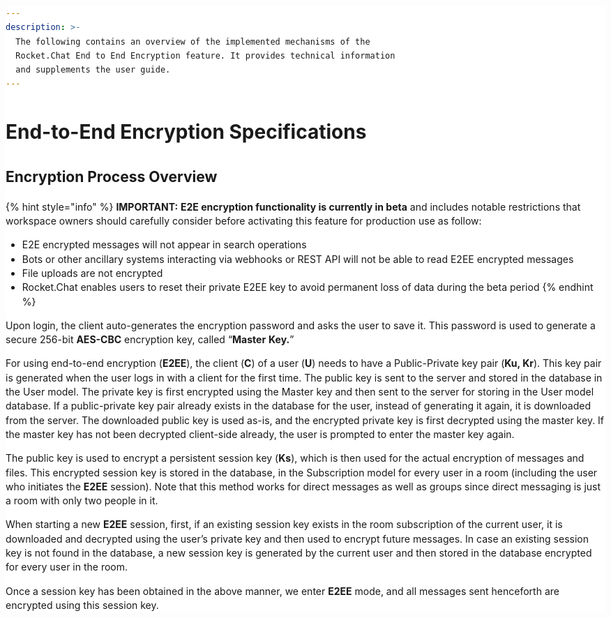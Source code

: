```yaml
---
description: >-
  The following contains an overview of the implemented mechanisms of the
  Rocket.Chat End to End Encryption feature. It provides technical information
  and supplements the user guide.
---
```


# End-to-End Encryption Specifications

## Encryption Process Overview

{% hint style="info" %}
**IMPORTANT:** **E2E encryption functionality is currently in beta** and includes notable restrictions that workspace owners should carefully consider before activating this feature for production use as follow:

* E2E encrypted messages will not appear in search operations
* Bots or other ancillary systems interacting via webhooks or REST API will not be able to read E2EE encrypted messages
* File uploads are not encrypted
* Rocket.Chat enables users to reset their private E2EE key to avoid permanent loss of data during the beta period
{% endhint %}

Upon login, the client auto-generates the encryption password and asks the user to save it. This password is used to generate a secure 256-bit **AES-CBC** encryption key, called “**Master** **Key.**”

For using end-to-end encryption (**E2EE**), the client (**C**) of a user (**U**) needs to have a Public-Private key pair (**Ku, Kr**). This key pair is generated when the user logs in with a client for the first time. The public key is sent to the server and stored in the database in the User model. The private key is first encrypted using the Master key and then sent to the server for storing in the User model database. If a public-private key pair already exists in the database for the user, instead of generating it again, it is downloaded from the server. The downloaded public key is used as-is, and the encrypted private key is first decrypted using the master key. If the master key has not been decrypted client-side already, the user is prompted to enter the master key again.

The public key is used to encrypt a persistent session key (**Ks**), which is then used for the actual encryption of messages and files. This encrypted session key is stored in the database, in the Subscription model for every user in a room (including the user who initiates the **E2EE** session). Note that this method works for direct messages as well as groups since direct messaging is just a room with only two people in it.

When starting a new **E2EE** session, first, if an existing session key exists in the room subscription of the current user, it is downloaded and decrypted using the user’s private key and then used to encrypt future messages. In case an existing session key is not found in the database, a new session key is generated by the current user and then stored in the database encrypted for every user in the room.

Once a session key has been obtained in the above manner, we enter **E2EE** mode, and all messages sent henceforth are encrypted using this session key.
